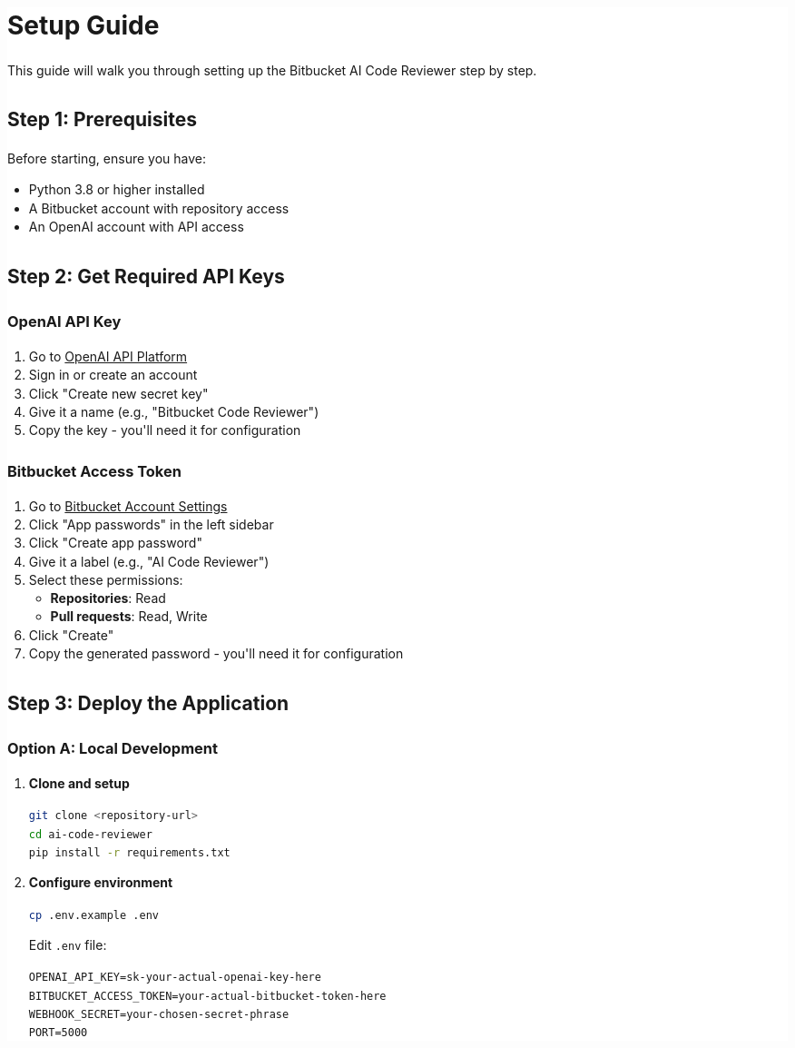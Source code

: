 # Setup Guide

This guide will walk you through setting up the Bitbucket AI Code Reviewer step by step.

## Step 1: Prerequisites

Before starting, ensure you have:
- Python 3.8 or higher installed
- A Bitbucket account with repository access
- An OpenAI account with API access

## Step 2: Get Required API Keys

### OpenAI API Key

1. Go to [OpenAI API Platform](https://platform.openai.com/api-keys)
2. Sign in or create an account
3. Click "Create new secret key"
4. Give it a name (e.g., "Bitbucket Code Reviewer")
5. Copy the key - you'll need it for configuration

### Bitbucket Access Token

1. Go to [Bitbucket Account Settings](https://bitbucket.org/account/settings/)
2. Click "App passwords" in the left sidebar
3. Click "Create app password"
4. Give it a label (e.g., "AI Code Reviewer")
5. Select these permissions:
   - **Repositories**: Read
   - **Pull requests**: Read, Write
6. Click "Create"
7. Copy the generated password - you'll need it for configuration

## Step 3: Deploy the Application

### Option A: Local Development

1. **Clone and setup**
   ```bash
   git clone <repository-url>
   cd ai-code-reviewer
   pip install -r requirements.txt
   ```

2. **Configure environment**
   ```bash
   cp .env.example .env
   ```
   
   Edit `.env` file:
   ```env
   OPENAI_API_KEY=sk-your-actual-openai-key-here
   BITBUCKET_ACCESS_TOKEN=your-actual-bitbucket-token-here
   WEBHOOK_SECRET=your-chosen-secret-phrase
   PORT=5000
   ```
